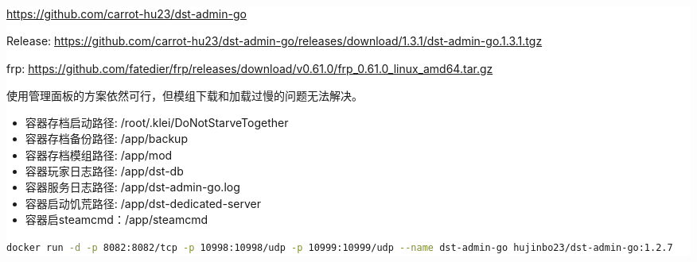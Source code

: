 https://github.com/carrot-hu23/dst-admin-go

Release:
https://github.com/carrot-hu23/dst-admin-go/releases/download/1.3.1/dst-admin-go.1.3.1.tgz

frp:
https://github.com/fatedier/frp/releases/download/v0.61.0/frp_0.61.0_linux_amd64.tar.gz

使用管理面板的方案依然可行，但模组下载和加载过慢的问题无法解决。

+ 容器存档启动路径: /root/.klei/DoNotStarveTogether
+ 容器存档备份路径: /app/backup
+ 容器存档模组路径: /app/mod
+ 容器玩家日志路径: /app/dst-db
+ 容器服务日志路径: /app/dst-admin-go.log
+ 容器启动饥荒路径: /app/dst-dedicated-server
+ 容器启steamcmd：/app/steamcmd

```bash
docker run -d -p 8082:8082/tcp -p 10998:10998/udp -p 10999:10999/udp --name dst-admin-go hujinbo23/dst-admin-go:1.2.7
```
